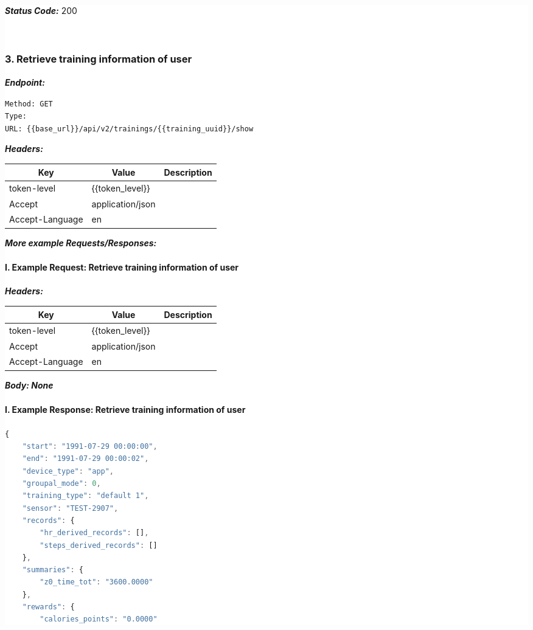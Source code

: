 
***Status Code:*** 200

<br>



### 3. Retrieve training information of user



***Endpoint:***

```bash
Method: GET
Type: 
URL: {{base_url}}/api/v2/trainings/{{training_uuid}}/show
```


***Headers:***

| Key | Value | Description |
| --- | ------|-------------|
| token-level | {{token_level}} |  |
| Accept | application/json |  |
| Accept-Language | en |  |



***More example Requests/Responses:***


#### I. Example Request: Retrieve training information of user


***Headers:***

| Key | Value | Description |
| --- | ------|-------------|
| token-level | {{token_level}} |  |
| Accept | application/json |  |
| Accept-Language | en |  |



***Body: None***



#### I. Example Response: Retrieve training information of user
```js
{
    "start": "1991-07-29 00:00:00",
    "end": "1991-07-29 00:00:02",
    "device_type": "app",
    "groupal_mode": 0,
    "training_type": "default 1",
    "sensor": "TEST-2907",
    "records": {
        "hr_derived_records": [],
        "steps_derived_records": []
    },
    "summaries": {
        "z0_time_tot": "3600.0000"
    },
    "rewards": {
        "calories_points": "0.0000"
```